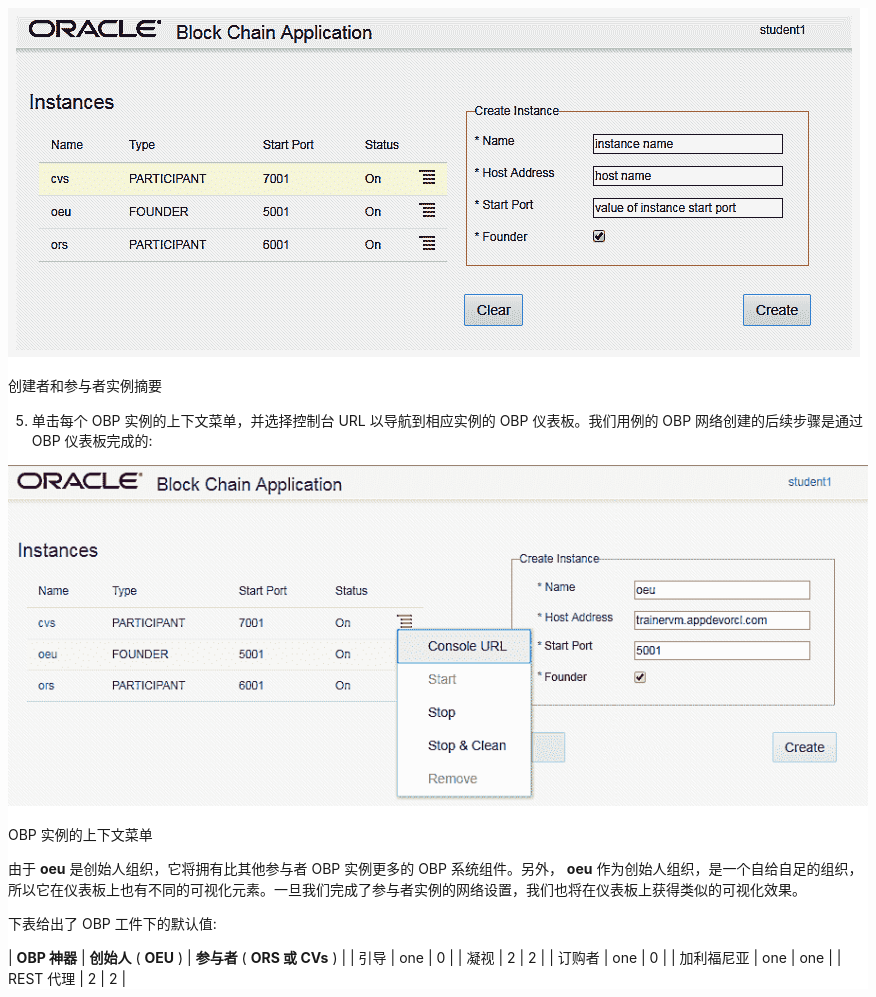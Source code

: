 ![](img/c62e1d9e-b8b3-49b1-a81d-7c879b19a298.png)

创建者和参与者实例摘要

5.  单击每个 OBP 实例的上下文菜单，并选择控制台 URL 以导航到相应实例的 OBP 仪表板。我们用例的 OBP 网络创建的后续步骤是通过 OBP 仪表板完成的:

![](img/61b43cee-b7d7-44b7-a637-94ee008ca756.png)

OBP 实例的上下文菜单

由于 **oeu** 是创始人组织，它将拥有比其他参与者 OBP 实例更多的 OBP 系统组件。另外， **oeu** 作为创始人组织，是一个自给自足的组织，所以它在仪表板上也有不同的可视化元素。一旦我们完成了参与者实例的网络设置，我们也将在仪表板上获得类似的可视化效果。

下表给出了 OBP 工件下的默认值:

| **OBP 神器** | **创始人** ( **OEU** ) | **参与者** ( **ORS 或 CVs** ) |
| 引导 | one | 0 |
| 凝视 | 2 | 2 |
| 订购者 | one | 0 |
| 加利福尼亚 | one | one |
| REST 代理 | 2 | 2 |
